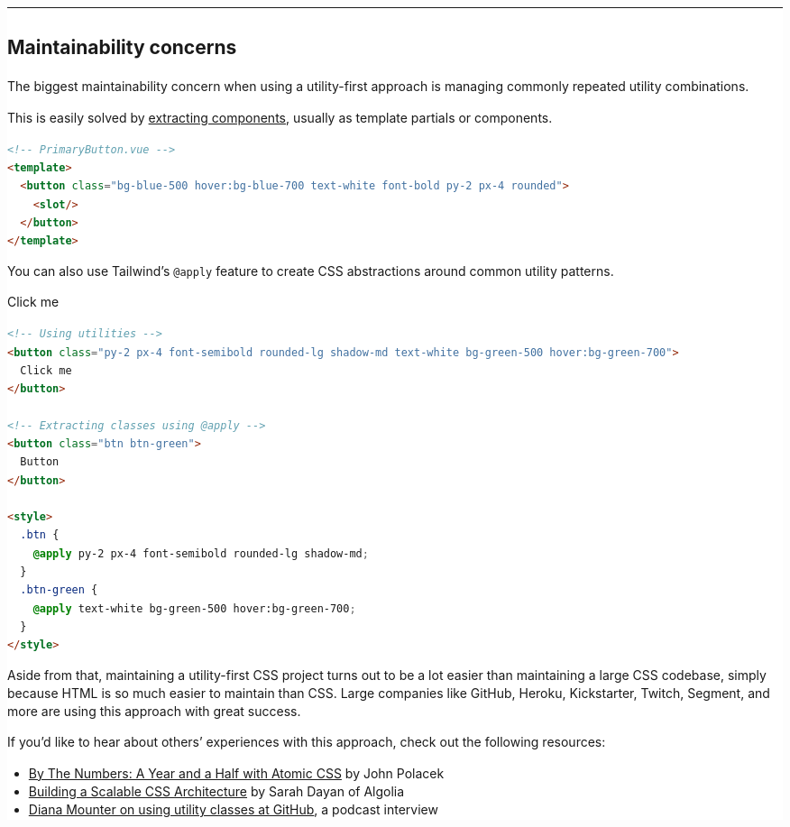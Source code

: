 ------

## Maintainability concerns

The biggest maintainability concern when using a utility-first approach is managing commonly repeated utility combinations.

This is easily solved by [extracting components](https://tailwindcss.com/docs/extracting-components), usually as template partials or components.

```html
<!-- PrimaryButton.vue -->
<template>
  <button class="bg-blue-500 hover:bg-blue-700 text-white font-bold py-2 px-4 rounded">
    <slot/>
  </button>
</template>
```

You can also use Tailwind’s `@apply` feature to create CSS abstractions around common utility patterns.

Click me

```html
<!-- Using utilities -->
<button class="py-2 px-4 font-semibold rounded-lg shadow-md text-white bg-green-500 hover:bg-green-700">
  Click me
</button>

<!-- Extracting classes using @apply -->
<button class="btn btn-green">
  Button
</button>

<style>
  .btn {
    @apply py-2 px-4 font-semibold rounded-lg shadow-md;
  }
  .btn-green {
    @apply text-white bg-green-500 hover:bg-green-700;
  }
</style>
```

Aside from that, maintaining a utility-first CSS project turns out to be a lot easier than maintaining a large CSS codebase, simply because HTML is so much easier to maintain than CSS. Large companies like GitHub, Heroku, Kickstarter, Twitch, Segment, and more are using this approach with great success.

If you’d like to hear about others’ experiences with this approach, check out the following resources:

- [By The Numbers: A Year and a Half with Atomic CSS](https://medium.com/@johnpolacek/by-the-numbers-a-year-and-half-with-atomic-css-39d75b1263b4) by John Polacek
- [Building a Scalable CSS Architecture](https://blog.algolia.com/redesigning-our-docs-part-4-building-a-scalable-css-architecture/) by Sarah Dayan of Algolia
- [Diana Mounter on using utility classes at GitHub](http://www.fullstackradio.com/75), a podcast interview
